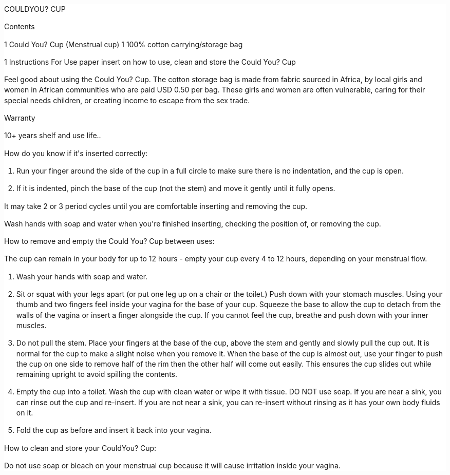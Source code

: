 COULDYOU? CUP

Contents

1 Could You? Cup (Menstrual cup) 1 100% cotton carrying/storage bag

1 Instructions For Use paper insert on how to use, clean and store the Could You? Cup

Feel good about using the Could You? Cup. The cotton storage bag is made from fabric sourced in Africa, by local girls and women in African communities who are paid USD 0.50 per bag. These girls and women are often vulnerable, caring for their special needs children, or creating income to escape from the sex trade.

Warranty

10+ years shelf and use life..



How do you know if it's inserted correctly:

1. Run your finger around the side of the cup in a full circle to make sure there is no indentation, and the cup is open.

2. If it is indented, pinch the base of the cup (not the stem) and move it gently until it fully opens.

It may take 2 or 3 period cycles until you are comfortable inserting and removing the cup.

Wash hands with soap and water when you're finished inserting, checking the position of, or removing the cup.

How to remove and empty the Could You? Cup between uses:

The cup can remain in your body for up to 12 hours - empty your cup every 4 to 12 hours, depending on your menstrual flow.

1. Wash your hands with soap and water.

2. Sit or squat with your legs apart (or put one leg up on a chair or the toilet.) Push down with your stomach muscles. Using your thumb and two fingers feel inside your vagina for the base of your cup. Squeeze the base to allow the cup to detach from the walls of the vagina or insert a finger alongside the cup. If you cannot feel the cup, breathe and push down with your inner muscles.

3. Do not pull the stem. Place your fingers at the base of the cup, above the stem and gently and slowly pull the cup out. It is normal for the cup to make a slight noise when you remove it. When the base of the cup is almost out, use your finger to push the cup on one side to remove half of the rim then the other half will come out easily. This ensures the cup slides out while remaining upright to avoid spilling the contents.

4. Empty the cup into a toilet. Wash the cup with clean water or wipe it with tissue. DO NOT use soap. If you are near a sink, you can rinse out the cup and re-insert. If you are not near a sink, you can re-insert without rinsing as it has your own body fluids on it.

5. Fold the cup as before and insert it back into your vagina.



How to clean and store your CouldYou? Cup:

Do not use soap or bleach on your menstrual cup because it will cause irritation inside your vagina.
